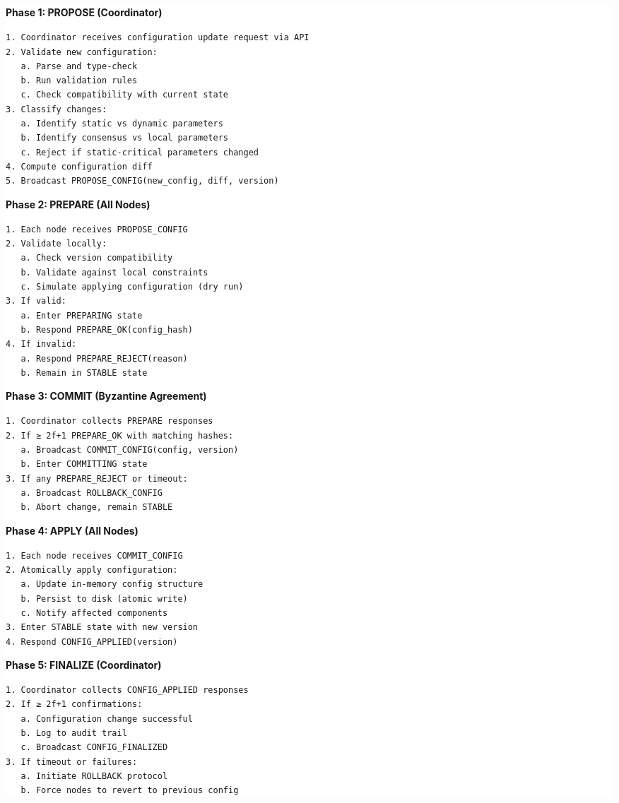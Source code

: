 **Phase 1: PROPOSE (Coordinator)**
```
1. Coordinator receives configuration update request via API
2. Validate new configuration:
   a. Parse and type-check
   b. Run validation rules
   c. Check compatibility with current state
3. Classify changes:
   a. Identify static vs dynamic parameters
   b. Identify consensus vs local parameters
   c. Reject if static-critical parameters changed
4. Compute configuration diff
5. Broadcast PROPOSE_CONFIG(new_config, diff, version)
```

**Phase 2: PREPARE (All Nodes)**
```
1. Each node receives PROPOSE_CONFIG
2. Validate locally:
   a. Check version compatibility
   b. Validate against local constraints
   c. Simulate applying configuration (dry run)
3. If valid:
   a. Enter PREPARING state
   b. Respond PREPARE_OK(config_hash)
4. If invalid:
   a. Respond PREPARE_REJECT(reason)
   b. Remain in STABLE state
```

**Phase 3: COMMIT (Byzantine Agreement)**
```
1. Coordinator collects PREPARE responses
2. If ≥ 2f+1 PREPARE_OK with matching hashes:
   a. Broadcast COMMIT_CONFIG(config, version)
   b. Enter COMMITTING state
3. If any PREPARE_REJECT or timeout:
   a. Broadcast ROLLBACK_CONFIG
   b. Abort change, remain STABLE
```

**Phase 4: APPLY (All Nodes)**
```
1. Each node receives COMMIT_CONFIG
2. Atomically apply configuration:
   a. Update in-memory config structure
   b. Persist to disk (atomic write)
   c. Notify affected components
3. Enter STABLE state with new version
4. Respond CONFIG_APPLIED(version)
```

**Phase 5: FINALIZE (Coordinator)**
```
1. Coordinator collects CONFIG_APPLIED responses
2. If ≥ 2f+1 confirmations:
   a. Configuration change successful
   b. Log to audit trail
   c. Broadcast CONFIG_FINALIZED
3. If timeout or failures:
   a. Initiate ROLLBACK protocol
   b. Force nodes to revert to previous config
```
